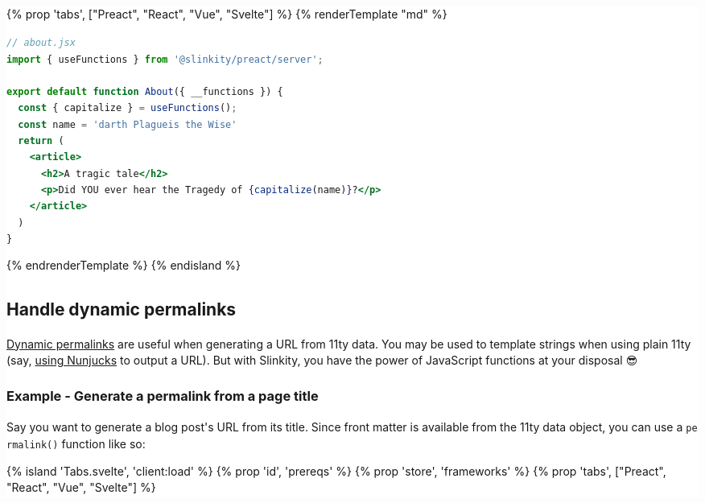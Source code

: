 {% prop 'tabs', ["Preact", "React", "Vue", "Svelte"] %}
{% renderTemplate "md" %}
<section>

```jsx
// about.jsx
import { useFunctions } from '@slinkity/preact/server';

export default function About({ __functions }) {
  const { capitalize } = useFunctions();
  const name = 'darth Plagueis the Wise'
  return (
    <article>
      <h2>A tragic tale</h2>
      <p>Did YOU ever hear the Tragedy of {capitalize(name)}?</p>
    </article>
  )
}
```
</section>
<section hidden>

```jsx
// about.jsx
import { useFunctions } from '@slinkity/react/server';

export default function About({ __functions }) {
  const { capitalize } = useFunctions();
  const name = 'darth Plagueis the Wise'
  return (
    <article>
      <h2>A tragic tale</h2>
      <p>Did YOU ever hear the Tragedy of {capitalize(name)}?</p>
    </article>
  )
}
```
</section>
<section hidden>

🚧 Vue support in progress

</section>
<section hidden>

🚧 Svelte support in progress

</section>
{% endrenderTemplate %}
{% endisland %}

## Handle dynamic permalinks

[Dynamic permalinks](https://www.11ty.dev/docs/permalinks/#use-data-variables-in-permalink) are useful when generating a URL from 11ty data. You may be used to template strings when using plain 11ty (say, [using Nunjucks](https://www.11ty.dev/docs/permalinks/#use-data-variables-in-permalink) to output a URL). But with Slinkity, you have the power of JavaScript functions at your disposal 😎

### Example - Generate a permalink from a page title

Say you want to generate a blog post's URL from its title. Since front matter is available from the 11ty data object, you can use a `permalink()` function like so:

{% island 'Tabs.svelte', 'client:load' %}
{% prop 'id', 'prereqs' %}
{% prop 'store', 'frameworks' %}
{% prop 'tabs', ["Preact", "React", "Vue", "Svelte"] %}